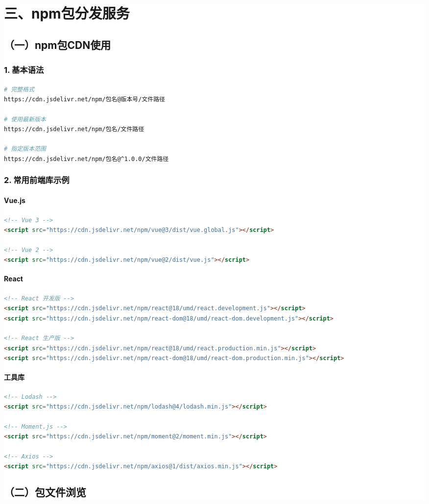 # 三、npm包分发服务

## （一）npm包CDN使用

### 1. 基本语法
```bash
# 完整格式
https://cdn.jsdelivr.net/npm/包名@版本号/文件路径

# 使用最新版本
https://cdn.jsdelivr.net/npm/包名/文件路径

# 指定版本范围
https://cdn.jsdelivr.net/npm/包名@^1.0.0/文件路径
```

### 2. 常用前端库示例

#### Vue.js
```html
<!-- Vue 3 -->
<script src="https://cdn.jsdelivr.net/npm/vue@3/dist/vue.global.js"></script>

<!-- Vue 2 -->
<script src="https://cdn.jsdelivr.net/npm/vue@2/dist/vue.js"></script>
```

#### React
```html
<!-- React 开发版 -->
<script src="https://cdn.jsdelivr.net/npm/react@18/umd/react.development.js"></script>
<script src="https://cdn.jsdelivr.net/npm/react-dom@18/umd/react-dom.development.js"></script>

<!-- React 生产版 -->
<script src="https://cdn.jsdelivr.net/npm/react@18/umd/react.production.min.js"></script>
<script src="https://cdn.jsdelivr.net/npm/react-dom@18/umd/react-dom.production.min.js"></script>
```

#### 工具库
```html
<!-- Lodash -->
<script src="https://cdn.jsdelivr.net/npm/lodash@4/lodash.min.js"></script>

<!-- Moment.js -->
<script src="https://cdn.jsdelivr.net/npm/moment@2/moment.min.js"></script>

<!-- Axios -->
<script src="https://cdn.jsdelivr.net/npm/axios@1/dist/axios.min.js"></script>
```

## （二）包文件浏览
